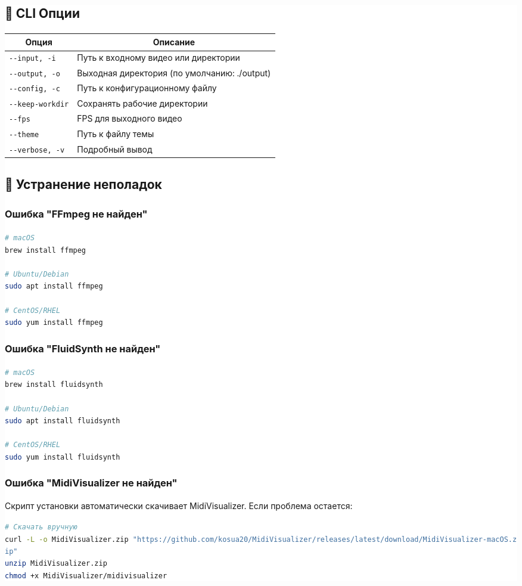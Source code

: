 ## 🔧 CLI Опции

| Опция | Описание |
|-------|----------|
| `--input, -i` | Путь к входному видео или директории |
| `--output, -o` | Выходная директория (по умолчанию: ./output) |
| `--config, -c` | Путь к конфигурационному файлу |
| `--keep-workdir` | Сохранять рабочие директории |
| `--fps` | FPS для выходного видео |
| `--theme` | Путь к файлу темы |
| `--verbose, -v` | Подробный вывод |

## 🐛 Устранение неполадок

### Ошибка "FFmpeg не найден"
```bash
# macOS
brew install ffmpeg

# Ubuntu/Debian
sudo apt install ffmpeg

# CentOS/RHEL
sudo yum install ffmpeg
```

### Ошибка "FluidSynth не найден"
```bash
# macOS
brew install fluidsynth

# Ubuntu/Debian
sudo apt install fluidsynth

# CentOS/RHEL
sudo yum install fluidsynth
```

### Ошибка "MidiVisualizer не найден"
Скрипт установки автоматически скачивает MidiVisualizer. Если проблема остается:
```bash
# Скачать вручную
curl -L -o MidiVisualizer.zip "https://github.com/kosua20/MidiVisualizer/releases/latest/download/MidiVisualizer-macOS.zip"
unzip MidiVisualizer.zip
chmod +x MidiVisualizer/midivisualizer
```
